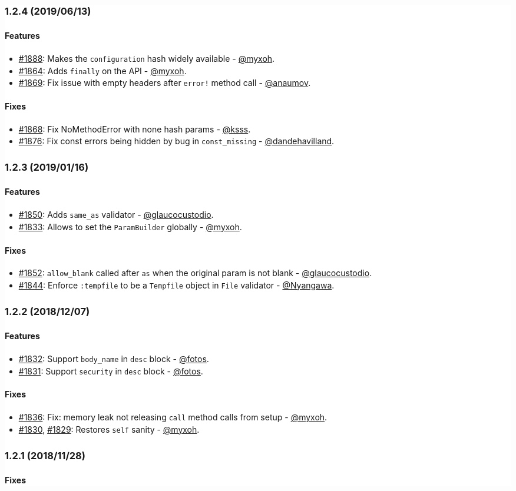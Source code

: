 ### 1.2.4 (2019/06/13)

#### Features

* [#1888](https://github.com/ruby-grape/grape/pull/1888): Makes the `configuration` hash widely available - [@myxoh](https://github.com/myxoh).
* [#1864](https://github.com/ruby-grape/grape/pull/1864): Adds `finally` on the API - [@myxoh](https://github.com/myxoh).
* [#1869](https://github.com/ruby-grape/grape/pull/1869): Fix issue with empty headers after `error!` method call - [@anaumov](https://github.com/anaumov).

#### Fixes

* [#1868](https://github.com/ruby-grape/grape/pull/1868): Fix NoMethodError with none hash params - [@ksss](https://github.com/ksss).
* [#1876](https://github.com/ruby-grape/grape/pull/1876): Fix const errors being hidden by bug in `const_missing` - [@dandehavilland](https://github.com/dandehavilland).

### 1.2.3 (2019/01/16)

#### Features

* [#1850](https://github.com/ruby-grape/grape/pull/1850): Adds `same_as` validator - [@glaucocustodio](https://github.com/glaucocustodio).
* [#1833](https://github.com/ruby-grape/grape/pull/1833): Allows to set the `ParamBuilder` globally - [@myxoh](https://github.com/myxoh).

#### Fixes

* [#1852](https://github.com/ruby-grape/grape/pull/1852): `allow_blank` called after `as` when the original param is not blank - [@glaucocustodio](https://github.com/glaucocustodio).
* [#1844](https://github.com/ruby-grape/grape/pull/1844): Enforce `:tempfile` to be a `Tempfile` object in `File` validator - [@Nyangawa](https://github.com/Nyangawa).

### 1.2.2 (2018/12/07)

#### Features

* [#1832](https://github.com/ruby-grape/grape/pull/1832): Support `body_name` in `desc` block - [@fotos](https://github.com/fotos).
* [#1831](https://github.com/ruby-grape/grape/pull/1831): Support `security` in `desc` block - [@fotos](https://github.com/fotos).

#### Fixes

* [#1836](https://github.com/ruby-grape/grape/pull/1836): Fix: memory leak not releasing `call` method calls from setup - [@myxoh](https://github.com/myxoh).
* [#1830](https://github.com/ruby-grape/grape/pull/1830), [#1829](https://github.com/ruby-grape/grape/issues/1829): Restores `self` sanity - [@myxoh](https://github.com/myxoh).

### 1.2.1 (2018/11/28)

#### Fixes
